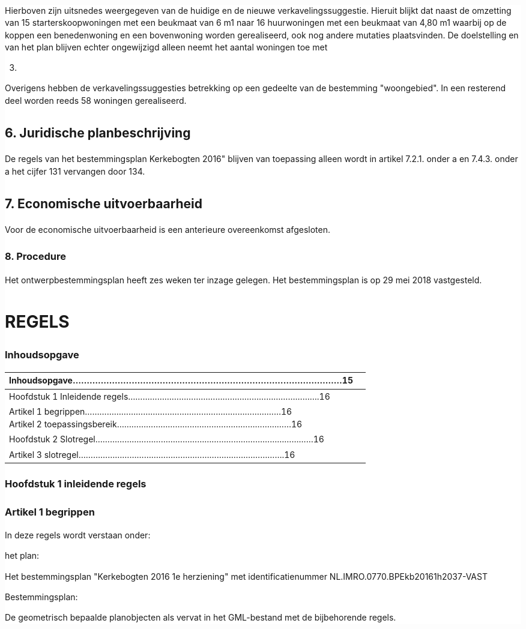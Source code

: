 Hierboven zijn uitsnedes weergegeven van de huidige en de nieuwe verkavelingssuggestie. Hieruit blijkt dat naast de omzetting van 15 starterskoopwoningen met een beukmaat van 6 m1 naar 16 huurwoningen met een beukmaat van 4,80 m1 waarbij op de koppen een benedenwoning en een bovenwoning worden gerealiseerd, ook nog andere mutaties plaatsvinden. De doelstelling en van het plan blijven echter ongewijzigd alleen neemt het aantal woningen toe met

3.

Overigens hebben de verkavelingssuggesties betrekking op een gedeelte van de bestemming "woongebied". In een resterend deel worden reeds 58 woningen gerealiseerd.

## **6. Juridische planbeschrijving**

De regels van het bestemmingsplan Kerkebogten 2016" blijven van toepassing alleen wordt in artikel 7.2.1. onder a en 7.4.3. onder a het cijfer 131 vervangen door 134.

## **7. Economische uitvoerbaarheid**

Voor de economische uitvoerbaarheid is een anterieure overeenkomst afgesloten.

### **8. Procedure**

Het ontwerpbestemmingsplan heeft zes weken ter inzage gelegen. Het bestemmingsplan is op 29 mei 2018 vastgesteld.

# **REGELS**

### **Inhoudsopgave**

| Inhoudsopgave……………………………………………………………………………………15                                                           |  |
|-----------------------------------------------------------------------------------------------------------|--|
| Hoofdstuk 1 Inleidende regels…………………………………………………………………….16                                                |  |
| Artikel 1 begrippen………………………………………………………………………16<br>Artikel 2 toepassingsbereik………………………………………………………………16 |  |
| Hoofdstuk 2 Slotregel………………………………………………………………………………16                                                     |  |
| Artikel 3 slotregel………………………………………………………………………….16                                                        |  |

### **Hoofdstuk 1 inleidende regels**

### **Artikel 1 begrippen**

In deze regels wordt verstaan onder:

het plan:

Het bestemmingsplan "Kerkebogten 2016 1e herziening" met identificatienummer NL.IMRO.0770.BPEkb20161h2037-VAST

Bestemmingsplan:

De geometrisch bepaalde planobjecten als vervat in het GML-bestand met de bijbehorende regels.
